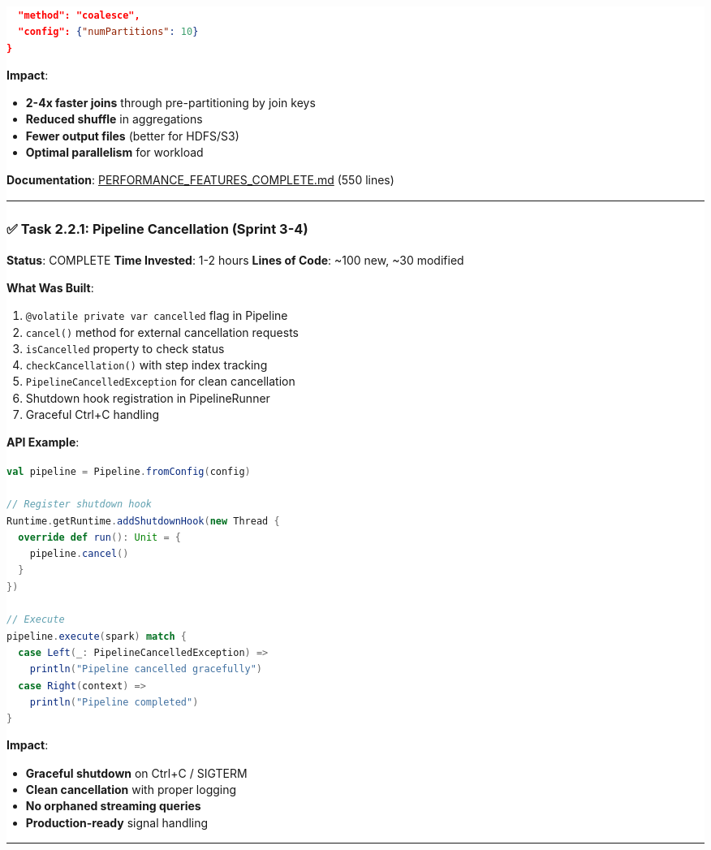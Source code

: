 ```json
  "method": "coalesce",
  "config": {"numPartitions": 10}
}
```

**Impact**:
- **2-4x faster joins** through pre-partitioning by join keys
- **Reduced shuffle** in aggregations
- **Fewer output files** (better for HDFS/S3)
- **Optimal parallelism** for workload

**Documentation**: [PERFORMANCE_FEATURES_COMPLETE.md](PERFORMANCE_FEATURES_COMPLETE.md) (550 lines)

---

### ✅ Task 2.2.1: Pipeline Cancellation (Sprint 3-4)

**Status**: COMPLETE
**Time Invested**: 1-2 hours
**Lines of Code**: ~100 new, ~30 modified

**What Was Built**:
1. `@volatile private var cancelled` flag in Pipeline
2. `cancel()` method for external cancellation requests
3. `isCancelled` property to check status
4. `checkCancellation()` with step index tracking
5. `PipelineCancelledException` for clean cancellation
6. Shutdown hook registration in PipelineRunner
7. Graceful Ctrl+C handling

**API Example**:
```scala
val pipeline = Pipeline.fromConfig(config)

// Register shutdown hook
Runtime.getRuntime.addShutdownHook(new Thread {
  override def run(): Unit = {
    pipeline.cancel()
  }
})

// Execute
pipeline.execute(spark) match {
  case Left(_: PipelineCancelledException) =>
    println("Pipeline cancelled gracefully")
  case Right(context) =>
    println("Pipeline completed")
}
```

**Impact**:
- **Graceful shutdown** on Ctrl+C / SIGTERM
- **Clean cancellation** with proper logging
- **No orphaned streaming queries**
- **Production-ready** signal handling

---